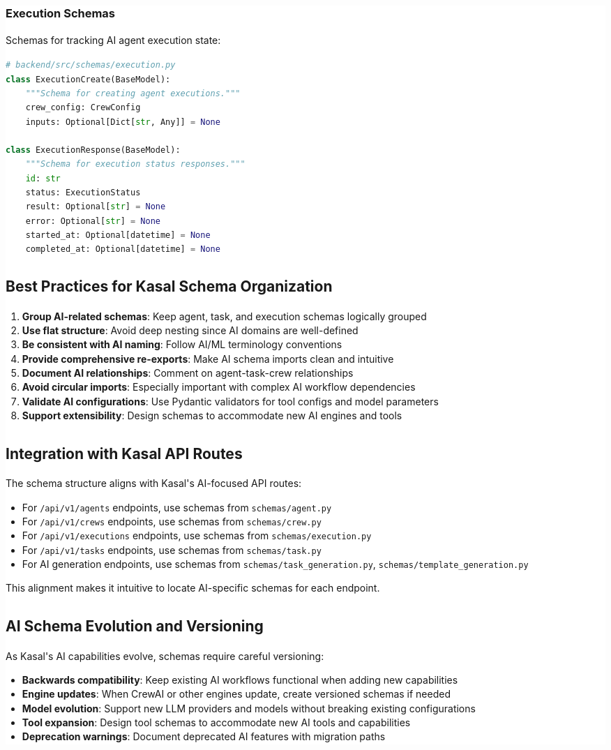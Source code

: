 ### Execution Schemas
Schemas for tracking AI agent execution state:

```python
# backend/src/schemas/execution.py
class ExecutionCreate(BaseModel):
    """Schema for creating agent executions."""
    crew_config: CrewConfig
    inputs: Optional[Dict[str, Any]] = None
    
class ExecutionResponse(BaseModel):
    """Schema for execution status responses."""
    id: str
    status: ExecutionStatus
    result: Optional[str] = None
    error: Optional[str] = None
    started_at: Optional[datetime] = None
    completed_at: Optional[datetime] = None
```

## Best Practices for Kasal Schema Organization

1. **Group AI-related schemas**: Keep agent, task, and execution schemas logically grouped
2. **Use flat structure**: Avoid deep nesting since AI domains are well-defined
3. **Be consistent with AI naming**: Follow AI/ML terminology conventions
4. **Provide comprehensive re-exports**: Make AI schema imports clean and intuitive
5. **Document AI relationships**: Comment on agent-task-crew relationships
6. **Avoid circular imports**: Especially important with complex AI workflow dependencies
7. **Validate AI configurations**: Use Pydantic validators for tool configs and model parameters
8. **Support extensibility**: Design schemas to accommodate new AI engines and tools

## Integration with Kasal API Routes

The schema structure aligns with Kasal's AI-focused API routes:

- For `/api/v1/agents` endpoints, use schemas from `schemas/agent.py`
- For `/api/v1/crews` endpoints, use schemas from `schemas/crew.py`
- For `/api/v1/executions` endpoints, use schemas from `schemas/execution.py`
- For `/api/v1/tasks` endpoints, use schemas from `schemas/task.py`
- For AI generation endpoints, use schemas from `schemas/task_generation.py`, `schemas/template_generation.py`

This alignment makes it intuitive to locate AI-specific schemas for each endpoint.

## AI Schema Evolution and Versioning

As Kasal's AI capabilities evolve, schemas require careful versioning:

- **Backwards compatibility**: Keep existing AI workflows functional when adding new capabilities
- **Engine updates**: When CrewAI or other engines update, create versioned schemas if needed
- **Model evolution**: Support new LLM providers and models without breaking existing configurations
- **Tool expansion**: Design tool schemas to accommodate new AI tools and capabilities
- **Deprecation warnings**: Document deprecated AI features with migration paths
